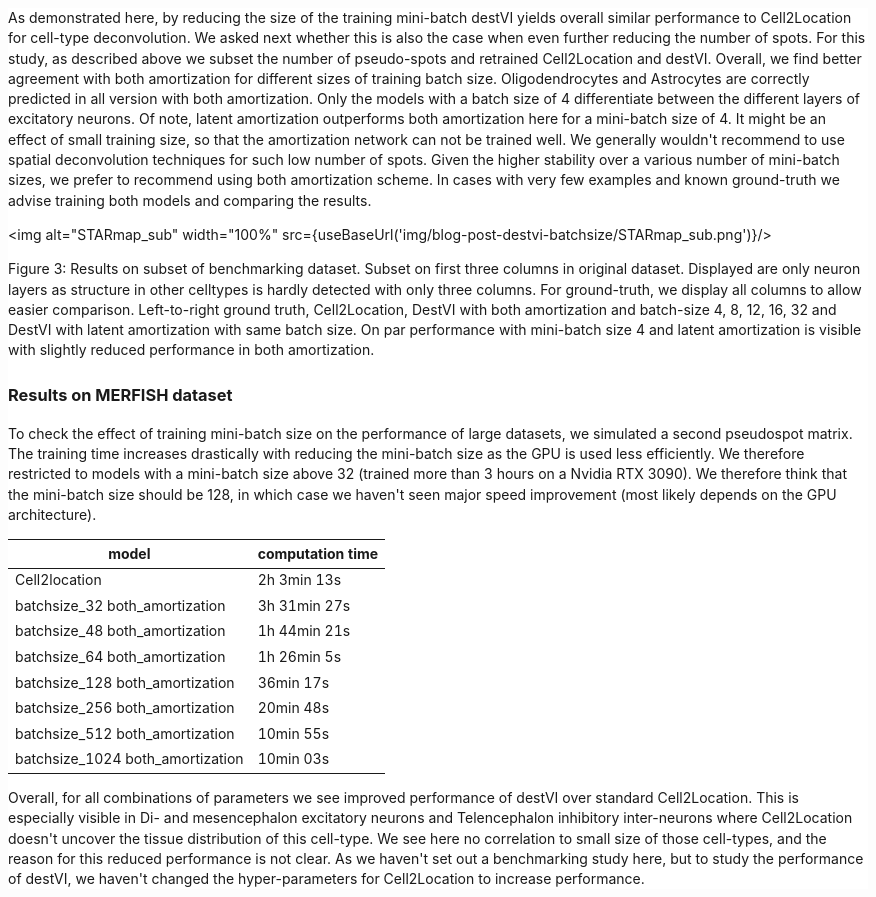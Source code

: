 As demonstrated here, by reducing the size of the training mini-batch destVI yields overall similar performance to Cell2Location for cell-type deconvolution. We asked next whether this is also the case when even further reducing the number of spots. For this study, as described above we subset the number of pseudo-spots and retrained Cell2Location and destVI. Overall, we find better agreement with both amortization for different sizes of training batch size. Oligodendrocytes and Astrocytes are correctly predicted in all version with both amortization. Only the models with a batch size of 4 differentiate between the different layers of excitatory neurons. Of note, latent amortization outperforms both amortization here for a mini-batch size of 4. It might be an effect of small training size, so that the amortization network can not be trained well. We generally wouldn't recommend to use spatial deconvolution techniques for such low number of spots. Given the higher stability over a various number of mini-batch sizes, we prefer to recommend using both amortization scheme. In cases with very few examples and known ground-truth we advise training both models and comparing the results.

<img alt="STARmap_sub" width="100%" src={useBaseUrl('img/blog-post-destvi-batchsize/STARmap_sub.png')}/>

Figure 3: Results on subset of benchmarking dataset. Subset on first three columns in original dataset. Displayed are only neuron layers as structure in other celltypes is hardly detected with only three columns. For ground-truth, we display all columns to allow easier comparison. Left-to-right ground truth, Cell2Location, DestVI with both amortization and batch-size 4, 8, 12, 16, 32 and DestVI with latent amortization with same batch size. On par performance with mini-batch size 4 and latent amortization is visible with slightly reduced performance in both amortization.

### Results on MERFISH dataset

To check the effect of training mini-batch size on the performance of large datasets, we simulated a second pseudospot matrix. The training time increases drastically with reducing the mini-batch size as the GPU is used less efficiently. We therefore restricted to models with a mini-batch size above 32 (trained more than 3 hours on a Nvidia RTX 3090). We therefore think that the mini-batch size should be 128, in which case we haven't seen major speed improvement (most likely depends on the GPU architecture).

| model                           | computation time      |
|---------------------------------|-----------------------|
| Cell2location                   | 2h 3min 13s           |
| batchsize_32 both_amortization  | 3h 31min 27s          |
| batchsize_48 both_amortization  | 1h 44min 21s          |
| batchsize_64 both_amortization  | 1h 26min 5s           |
| batchsize_128 both_amortization | 36min 17s             |
| batchsize_256 both_amortization | 20min 48s             |
| batchsize_512 both_amortization | 10min 55s             |
| batchsize_1024 both_amortization| 10min 03s             |

Overall, for all combinations of parameters we see improved performance of destVI over standard Cell2Location. This is especially visible in Di- and mesencephalon excitatory neurons and Telencephalon inhibitory inter-neurons where Cell2Location doesn't uncover the tissue distribution of this cell-type. We see here no correlation to small size of those cell-types, and the reason for this reduced performance is not clear. As we haven't set out a benchmarking study here, but to study the performance of destVI, we haven't changed the hyper-parameters for Cell2Location to increase performance.
